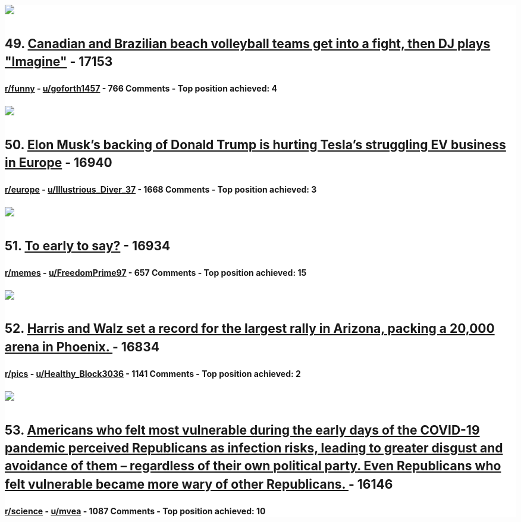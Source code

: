 <a href="https://en.wikipedia.org/wiki/Javelin_throw#:~:text=On%2024%20October%201956%2C%20Pentti,banned%20through%20these%20rule%20specifications."><img src="https://b.thumbs.redditmedia.com/srSrpNCeQzI9XIrId0tamr0a15uUrSOglm8XhC0Ssds.jpg"></img></a>

## 49. [Canadian and Brazilian beach volleyball teams get into a fight, then DJ plays "Imagine"](http://reddit.com/r/funny/comments/1eocq3w/canadian_and_brazilian_beach_volleyball_teams_get/) - 17153
#### [r/funny](http://reddit.com/r/funny) - [u/goforth1457](http://reddit.com/u/goforth1457) - 766 Comments - Top position achieved: 4

<a href="https://v.redd.it/02j1z0pfqphd1"><img src="https://external-preview.redd.it/M2Jpcm9hNGpxcGhkMW0AdFSNGP_bS8_ODq67prYR9xPWhUZ5IJ4O6dDeaT7d.png?width=140&amp;height=64&amp;crop=140:64,smart&amp;format=jpg&amp;v=enabled&amp;lthumb=true&amp;s=cc354fecbcbe32f74704fa42e18ec1178f897f7e"></img></a>

## 50. [Elon Musk’s backing of Donald Trump is hurting Tesla’s struggling EV business in Europe](http://reddit.com/r/europe/comments/1enqqwc/elon_musks_backing_of_donald_trump_is_hurting/) - 16940
#### [r/europe](http://reddit.com/r/europe) - [u/Illustrious_Diver_37](http://reddit.com/u/Illustrious_Diver_37) - 1668 Comments - Top position achieved: 3

<a href="https://fortune.com/europe/2024/08/07/elon-musk-support-donald-trump-hurting-tesla-ev-business-europe-rossmann/"><img src="https://a.thumbs.redditmedia.com/hZFQnx_zXry1zbdQE8eM5Hrqs_tqTrYce-HOx3toSq0.jpg"></img></a>

## 51. [To early to say?](http://reddit.com/r/memes/comments/1eoah5j/to_early_to_say/) - 16934
#### [r/memes](http://reddit.com/r/memes) - [u/FreedomPrime97](http://reddit.com/u/FreedomPrime97) - 657 Comments - Top position achieved: 15

<a href="https://i.redd.it/4elhtpyz9phd1.jpeg"><img src="https://b.thumbs.redditmedia.com/52eQ2HumMw39UA4s2Vypx9_HPO5u_hnK_DqJNxLHEdI.jpg"></img></a>

## 52. [Harris and Walz set a record for the largest rally in Arizona, packing a 20,000 arena in Phoenix. ](http://reddit.com/r/pics/comments/1eofdsl/harris_and_walz_set_a_record_for_the_largest/) - 16834
#### [r/pics](http://reddit.com/r/pics) - [u/Healthy_Block3036](http://reddit.com/u/Healthy_Block3036) - 1141 Comments - Top position achieved: 2

<a href="https://i.redd.it/oqh73wacbqhd1.jpeg"><img src="https://b.thumbs.redditmedia.com/V0Ruylop34HKRfYy8cBysSSCl65_RHjEhA5Vm4qjXBA.jpg"></img></a>

## 53. [Americans who felt most vulnerable during the early days of the COVID-19 pandemic perceived Republicans as infection risks, leading to greater disgust and avoidance of them – regardless of their own political party. Even Republicans who felt vulnerable became more wary of other Republicans. ](http://reddit.com/r/science/comments/1enxwyw/americans_who_felt_most_vulnerable_during_the/) - 16146
#### [r/science](http://reddit.com/r/science) - [u/mvea](http://reddit.com/u/mvea) - 1087 Comments - Top position achieved: 10
